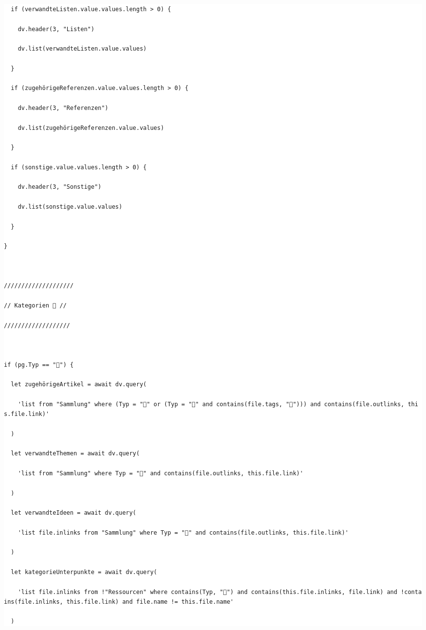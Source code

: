 ```
  if (verwandteListen.value.values.length > 0) {

    dv.header(3, "Listen")

    dv.list(verwandteListen.value.values)

  }

  if (zugehörigeReferenzen.value.values.length > 0) {

    dv.header(3, "Referenzen")

    dv.list(zugehörigeReferenzen.value.values)

  }

  if (sonstige.value.values.length > 0) {

    dv.header(3, "Sonstige")

    dv.list(sonstige.value.values)

  }

}

  

////////////////////

// Kategorien 💠 //

///////////////////

  

if (pg.Typ == "💠") {

  let zugehörigeArtikel = await dv.query(

    'list from "Sammlung" where (Typ = "🍁" or (Typ = "🍂" and contains(file.tags, "🍁"))) and contains(file.outlinks, this.file.link)'

  )

  let verwandteThemen = await dv.query(

    'list from "Sammlung" where Typ = "🎍" and contains(file.outlinks, this.file.link)'

  )

  let verwandteIdeen = await dv.query(

    'list file.inlinks from "Sammlung" where Typ = "🧩" and contains(file.outlinks, this.file.link)'

  )

  let kategorieUnterpunkte = await dv.query(

    'list file.inlinks from !"Ressourcen" where contains(Typ, "💠") and contains(this.file.inlinks, file.link) and !contains(file.inlinks, this.file.link) and file.name != this.file.name'

  )
```